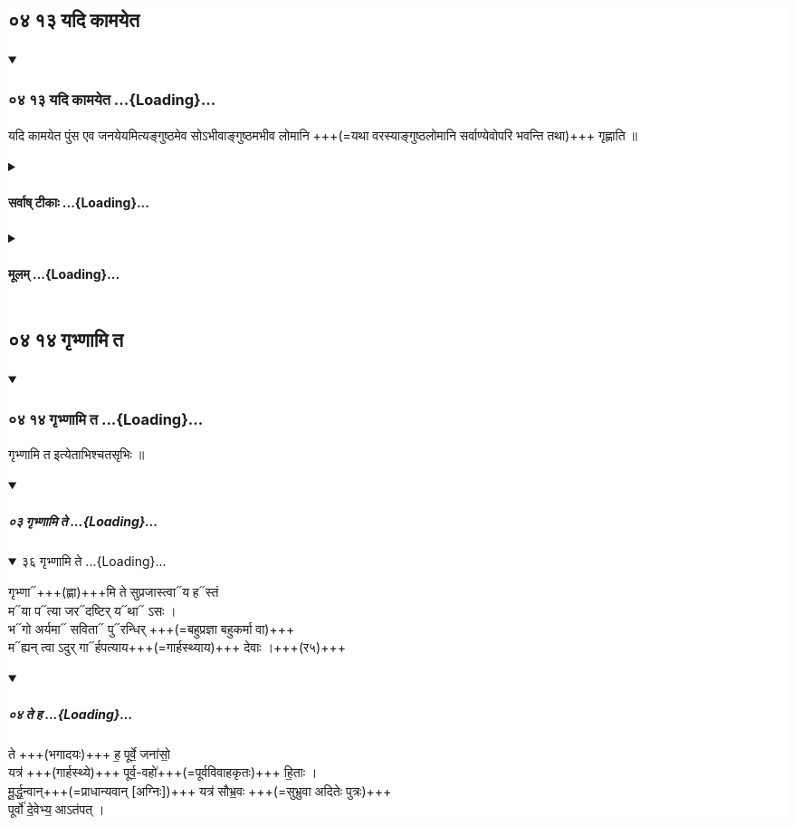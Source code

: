 ## ०४ १३ यदि कामयेत

<div class="js_include" includetitle="true" newlevelforh1="3" unfilled url="/vedAH_yajuH/taittirIyam/sUtram/ApastambaH/gRhyam/sUtra-pAThaH/vishvAsa-prastutiH/04_vivAhaprakaraNam/04_13_yadi_kAmayeta.md">
<details open><summary><h3>०४ १३ यदि कामयेत ...{Loading}...</h3></summary>

यदि कामयेत पुंस एव जनयेयमित्यङ्गुष्ठमेव सोऽभीवाङ्गुष्ठमभीव लोमानि +++(=यथा वरस्याङ्गुष्ठलोमानि सर्वाण्येवोपरि भवन्ति तथा)+++ गृह्णाति ॥

</details>
</div>
<div class="js_include collapsed" newlevelforh1="4" title="सर्वाष् टीकाः" unfilled url="/vedAH_yajuH/taittirIyam/sUtram/ApastambaH/gRhyam/sUtra-pAThaH/sarvASh_TIkAH/04_vivAhaprakaraNam/04_13_yadi_kAmayeta.md">
<details><summary><h4>सर्वाष् टीकाः ...{Loading}...</h4></summary></details>
</div>
<div class="js_include collapsed" newlevelforh1="4" title="मूलम्" unfilled url="/vedAH_yajuH/taittirIyam/sUtram/ApastambaH/gRhyam/sUtra-pAThaH/mUlam/04_vivAhaprakaraNam/04_13_yadi_kAmayeta.md">
<details><summary><h4>मूलम् ...{Loading}...</h4></summary></details>
</div>

## ०४ १४ गृभ्णामि त

<div class="js_include" includetitle="true" newlevelforh1="3" unfilled url="/vedAH_yajuH/taittirIyam/sUtram/ApastambaH/gRhyam/sUtra-pAThaH/vishvAsa-prastutiH/04_vivAhaprakaraNam/04_14_gRbhNAmi_ta.md">
<details open><summary><h3>०४ १४ गृभ्णामि त ...{Loading}...</h3></summary>

गृभ्णामि त इत्येताभिश्चतसृभिः ॥  

<div class="js_include bg-light-yellow" includetitle="false" newlevelforh1="2" unfilled="" url="/vedAH_yajuH/taittirIyam/sUtram/ApastambaH/gRhyam/ekAgnikANDam/vishvAsa-prastutiH/1_03/03_gRbhNAmi_te.md">
<details open><summary><h5>०३ गृभ्णामि ते ...{Loading}...</h5></summary>
<div class="js_include" includetitle="false" newlevelforh1="2" unfilled="" url="/vedAH_Rk/shAkalam/saMhitA/vishvAsa-prastutiH/10/085/36_gRbhNAmi_te.md">
<details open><summary><h7>३६ गृभ्णामि ते ...{Loading}...</h7></summary>

गृभ्णा᳓+++(ह्णा)+++मि ते सुप्रजास्त्वा᳓य ह᳓स्तं  
म᳓या प᳓त्या जर᳓दष्टिर् य᳓था᳓ ऽसः ।  
भ᳓गो अर्यमा᳓ सविता᳓ पु᳓रन्धिर् +++(=बहुप्रज्ञा बहुकर्मा वा)+++  
म᳓ह्यन् त्वा ऽदुर् गा᳓र्हपत्याय+++(=गार्हस्थ्याय)+++ देवाः ।+++(र५)+++   

</details>
</div>
</details>
</div>
<div class="js_include bg-light-yellow" includetitle="false" newlevelforh1="2" unfilled="" url="/vedAH_yajuH/taittirIyam/sUtram/ApastambaH/gRhyam/ekAgnikANDam/vishvAsa-prastutiH/1_03/04_te_ha.md">
<details open><summary><h5>०४ ते ह ...{Loading}...</h5></summary>

ते +++(भगादयः)+++ ह॒ पूर्वे॒ जना॑सो॒  
यत्र॑ +++(गार्हस्थ्ये)+++ पूर्व॒-वहो॑+++(=पूर्वविवाहकृतः)+++ हि॒ताः ।  
मू॒र्द्ध॒न्वान्+++(=प्राधान्यवान् [अग्निः])+++ यत्र॑ सौभ्र॒वः +++(=सुभ्रुवा अदितेः पुत्रः)+++  
पूर्वो॑ दे॒वेभ्य॒ आऽत॑पत् ।
